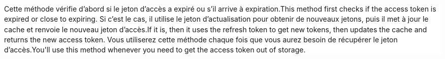 <span data-ttu-id="cf9c8-168">Cette méthode vérifie d’abord si le jeton d’accès a expiré ou s’il arrive à expiration.</span><span class="sxs-lookup"><span data-stu-id="cf9c8-168">This method first checks if the access token is expired or close to expiring.</span></span> <span data-ttu-id="cf9c8-169">Si c’est le cas, il utilise le jeton d’actualisation pour obtenir de nouveaux jetons, puis il met à jour le cache et renvoie le nouveau jeton d’accès.</span><span class="sxs-lookup"><span data-stu-id="cf9c8-169">If it is, then it uses the refresh token to get new tokens, then updates the cache and returns the new access token.</span></span> <span data-ttu-id="cf9c8-170">Vous utiliserez cette méthode chaque fois que vous aurez besoin de récupérer le jeton d’accès.</span><span class="sxs-lookup"><span data-stu-id="cf9c8-170">You'll use this method whenever you need to get the access token out of storage.</span></span>
